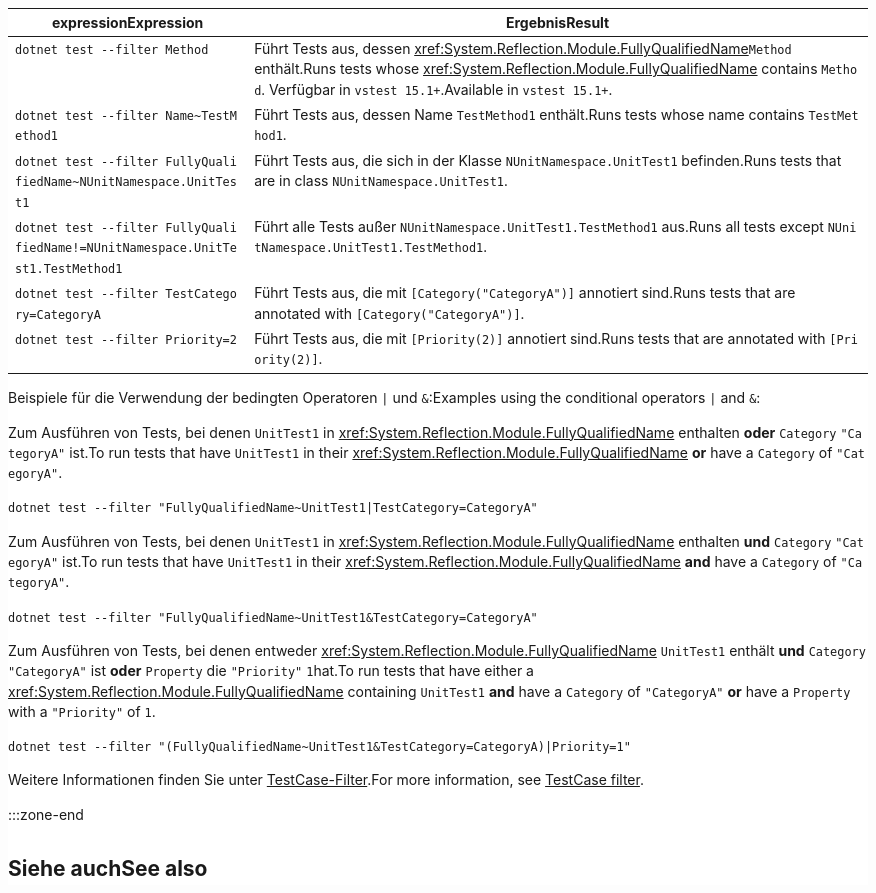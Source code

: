| <span data-ttu-id="cda2e-143">expression</span><span class="sxs-lookup"><span data-stu-id="cda2e-143">Expression</span></span> | <span data-ttu-id="cda2e-144">Ergebnis</span><span class="sxs-lookup"><span data-stu-id="cda2e-144">Result</span></span> |
|--|--|
| `dotnet test --filter Method` | <span data-ttu-id="cda2e-145">Führt Tests aus, dessen <xref:System.Reflection.Module.FullyQualifiedName>`Method` enthält.</span><span class="sxs-lookup"><span data-stu-id="cda2e-145">Runs tests whose <xref:System.Reflection.Module.FullyQualifiedName> contains `Method`.</span></span> <span data-ttu-id="cda2e-146">Verfügbar in `vstest 15.1+`.</span><span class="sxs-lookup"><span data-stu-id="cda2e-146">Available in `vstest 15.1+`.</span></span> |
| `dotnet test --filter Name~TestMethod1` | <span data-ttu-id="cda2e-147">Führt Tests aus, dessen Name `TestMethod1` enthält.</span><span class="sxs-lookup"><span data-stu-id="cda2e-147">Runs tests whose name contains `TestMethod1`.</span></span> |
| `dotnet test --filter FullyQualifiedName~NUnitNamespace.UnitTest1` | <span data-ttu-id="cda2e-148">Führt Tests aus, die sich in der Klasse `NUnitNamespace.UnitTest1` befinden.</span><span class="sxs-lookup"><span data-stu-id="cda2e-148">Runs tests that are in class `NUnitNamespace.UnitTest1`.</span></span> |
| `dotnet test --filter FullyQualifiedName!=NUnitNamespace.UnitTest1.TestMethod1` | <span data-ttu-id="cda2e-149">Führt alle Tests außer `NUnitNamespace.UnitTest1.TestMethod1` aus.</span><span class="sxs-lookup"><span data-stu-id="cda2e-149">Runs all tests except `NUnitNamespace.UnitTest1.TestMethod1`.</span></span> |
| `dotnet test --filter TestCategory=CategoryA` | <span data-ttu-id="cda2e-150">Führt Tests aus, die mit `[Category("CategoryA")]` annotiert sind.</span><span class="sxs-lookup"><span data-stu-id="cda2e-150">Runs tests that are annotated with `[Category("CategoryA")]`.</span></span> |
| `dotnet test --filter Priority=2` | <span data-ttu-id="cda2e-151">Führt Tests aus, die mit `[Priority(2)]` annotiert sind.</span><span class="sxs-lookup"><span data-stu-id="cda2e-151">Runs tests that are annotated with `[Priority(2)]`.</span></span> |

<span data-ttu-id="cda2e-152">Beispiele für die Verwendung der bedingten Operatoren `|` und `&`:</span><span class="sxs-lookup"><span data-stu-id="cda2e-152">Examples using the conditional operators `|` and `&`:</span></span>

<span data-ttu-id="cda2e-153">Zum Ausführen von Tests, bei denen `UnitTest1` in <xref:System.Reflection.Module.FullyQualifiedName> enthalten **oder** `Category` `"CategoryA"` ist.</span><span class="sxs-lookup"><span data-stu-id="cda2e-153">To run tests that have `UnitTest1` in their <xref:System.Reflection.Module.FullyQualifiedName> **or** have a `Category` of `"CategoryA"`.</span></span>

```dotnetcli
dotnet test --filter "FullyQualifiedName~UnitTest1|TestCategory=CategoryA"
```

<span data-ttu-id="cda2e-154">Zum Ausführen von Tests, bei denen `UnitTest1` in <xref:System.Reflection.Module.FullyQualifiedName> enthalten **und** `Category` `"CategoryA"` ist.</span><span class="sxs-lookup"><span data-stu-id="cda2e-154">To run tests that have `UnitTest1` in their <xref:System.Reflection.Module.FullyQualifiedName> **and** have a `Category` of `"CategoryA"`.</span></span>

```dotnetcli
dotnet test --filter "FullyQualifiedName~UnitTest1&TestCategory=CategoryA"
```

<span data-ttu-id="cda2e-155">Zum Ausführen von Tests, bei denen entweder <xref:System.Reflection.Module.FullyQualifiedName> `UnitTest1` enthält **und** `Category` `"CategoryA"` ist **oder** `Property` die `"Priority"` `1`hat.</span><span class="sxs-lookup"><span data-stu-id="cda2e-155">To run tests that have either a <xref:System.Reflection.Module.FullyQualifiedName> containing `UnitTest1` **and** have a `Category` of `"CategoryA"` **or** have a `Property` with a `"Priority"` of `1`.</span></span>

```dotnetcli
dotnet test --filter "(FullyQualifiedName~UnitTest1&TestCategory=CategoryA)|Priority=1"
```

<span data-ttu-id="cda2e-156">Weitere Informationen finden Sie unter [TestCase-Filter](https://github.com/Microsoft/vstest-docs/blob/master/docs/filter.md).</span><span class="sxs-lookup"><span data-stu-id="cda2e-156">For more information, see [TestCase filter](https://github.com/Microsoft/vstest-docs/blob/master/docs/filter.md).</span></span>

:::zone-end

## <a name="see-also"></a><span data-ttu-id="cda2e-157">Siehe auch</span><span class="sxs-lookup"><span data-stu-id="cda2e-157">See also</span></span>

